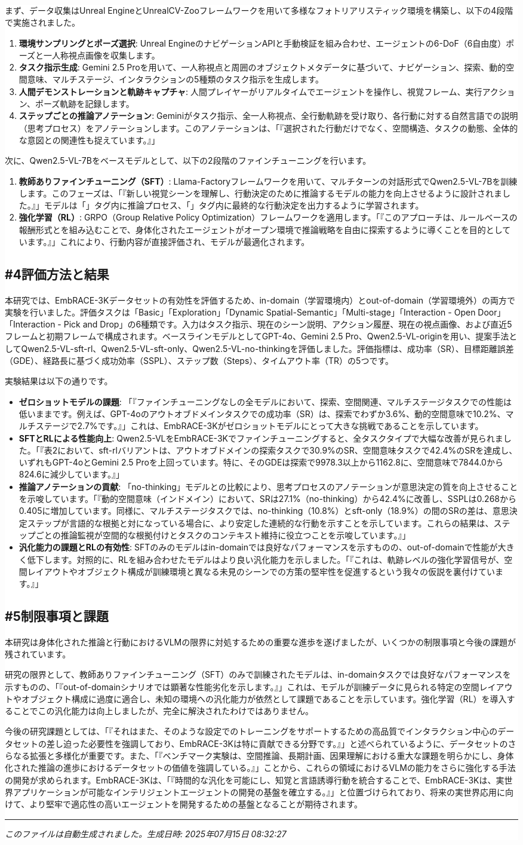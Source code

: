 まず、データ収集はUnreal EngineとUnrealCV-Zooフレームワークを用いて多様なフォトリアリスティック環境を構築し、以下の4段階で実施されました。
1.  **環境サンプリングとポーズ選択**: Unreal EngineのナビゲーションAPIと手動検証を組み合わせ、エージェントの6-DoF（6自由度）ポーズと一人称視点画像を収集します。
2.  **タスク指示生成**: Gemini 2.5 Proを用いて、一人称視点と周囲のオブジェクトメタデータに基づいて、ナビゲーション、探索、動的空間意味、マルチステージ、インタラクションの5種類のタスク指示を生成します。
3.  **人間デモンストレーションと軌跡キャプチャ**: 人間プレイヤーがリアルタイムでエージェントを操作し、視覚フレーム、実行アクション、ポーズ軌跡を記録します。
4.  **ステップごとの推論アノテーション**: Geminiがタスク指示、全一人称視点、全行動軌跡を受け取り、各行動に対する自然言語での説明（思考プロセス）をアノテーションします。このアノテーションは、「『選択された行動だけでなく、空間構造、タスクの動態、全体的な意図との関連性も捉えています。』」

次に、Qwen2.5-VL-7Bをベースモデルとして、以下の2段階のファインチューニングを行います。
1.  **教師ありファインチューニング（SFT）**: Llama-Factoryフレームワークを用いて、マルチターンの対話形式でQwen2.5-VL-7Bを訓練します。このフェーズは、「『新しい視覚シーンを理解し、行動決定のために推論するモデルの能力を向上させるように設計されました。』」モデルは「<think></think>」タグ内に推論プロセス、「<action></action>」タグ内に最終的な行動決定を出力するように学習されます。
2.  **強化学習（RL）**: GRPO（Group Relative Policy Optimization）フレームワークを適用します。「『このアプローチは、ルールベースの報酬形式<think></think>と<action></action>を組み込むことで、身体化されたエージェントがオープン環境で推論戦略を自由に探索するように導くことを目的としています。』」これにより、行動内容が直接評価され、モデルが最適化されます。

## #4評価方法と結果
本研究では、EmbRACE-3Kデータセットの有効性を評価するため、in-domain（学習環境内）とout-of-domain（学習環境外）の両方で実験を行いました。評価タスクは「Basic」「Exploration」「Dynamic Spatial-Semantic」「Multi-stage」「Interaction - Open Door」「Interaction - Pick and Drop」の6種類です。入力はタスク指示、現在のシーン説明、アクション履歴、現在の視点画像、および直近5フレームと初期フレームで構成されます。ベースラインモデルとしてGPT-4o、Gemini 2.5 Pro、Qwen2.5-VL-originを用い、提案手法としてQwen2.5-VL-sft-rl、Qwen2.5-VL-sft-only、Qwen2.5-VL-no-thinkingを評価しました。評価指標は、成功率（SR）、目標距離誤差（GDE）、経路長に基づく成功効率（SSPL）、ステップ数（Steps）、タイムアウト率（TR）の5つです。

実験結果は以下の通りです。
-   **ゼロショットモデルの課題**: 「『ファインチューニングなしの全モデルにおいて、探索、空間関連、マルチステージタスクでの性能は低いままです。例えば、GPT-4oのアウトオブドメインタスクでの成功率（SR）は、探索でわずか3.6%、動的空間意味で10.2%、マルチステージで2.7%です。』」これは、EmbRACE-3Kがゼロショットモデルにとって大きな挑戦であることを示しています。
-   **SFTとRLによる性能向上**: Qwen2.5-VLをEmbRACE-3Kでファインチューニングすると、全タスクタイプで大幅な改善が見られました。「『表2において、sft-rlバリアントは、アウトオブドメインの探索タスクで30.9%のSR、空間意味タスクで42.4%のSRを達成し、いずれもGPT-4oとGemini 2.5 Proを上回っています。特に、そのGDEは探索で9978.3以上から1162.8に、空間意味で7844.0から824.6に減少しています。』」
-   **推論アノテーションの貢献**: 「no-thinking」モデルとの比較により、思考プロセスのアノテーションが意思決定の質を向上させることを示唆しています。「『動的空間意味（インドメイン）において、SRは27.1%（no-thinking）から42.4%に改善し、SSPLは0.268から0.405に増加しています。同様に、マルチステージタスクでは、no-thinking（10.8%）とsft-only（18.9%）の間のSRの差は、意思決定ステップが言語的な根拠と対になっている場合に、より安定した連続的な行動を示すことを示しています。これらの結果は、ステップごとの推論監視が空間的な根拠付けとタスクのコンテキスト維持に役立つことを示唆しています。』」
-   **汎化能力の課題とRLの有効性**: SFTのみのモデルはin-domainでは良好なパフォーマンスを示すものの、out-of-domainで性能が大きく低下します。対照的に、RLを組み合わせたモデルはより良い汎化能力を示しました。「『これは、軌跡レベルの強化学習信号が、空間レイアウトやオブジェクト構成が訓練環境と異なる未見のシーンでの方策の堅牢性を促進するという我々の仮説を裏付けています。』」

## #5制限事項と課題
本研究は身体化された推論と行動におけるVLMの限界に対処するための重要な進歩を遂げましたが、いくつかの制限事項と今後の課題が残されています。

研究の限界として、教師ありファインチューニング（SFT）のみで訓練されたモデルは、in-domainタスクでは良好なパフォーマンスを示すものの、「『out-of-domainシナリオでは顕著な性能劣化を示します。』」これは、モデルが訓練データに見られる特定の空間レイアウトやオブジェクト構成に過度に適合し、未知の環境への汎化能力が依然として課題であることを示しています。強化学習（RL）を導入することでこの汎化能力は向上しましたが、完全に解決されたわけではありません。

今後の研究課題としては、「『それはまた、そのような設定でのトレーニングをサポートするための高品質でインタラクション中心のデータセットの差し迫った必要性を強調しており、EmbRACE-3Kは特に貢献できる分野です。』」と述べられているように、データセットのさらなる拡張と多様化が重要です。また、「『ベンチマーク実験は、空間推論、長期計画、因果理解における重大な課題を明らかにし、身体化された推論の進歩におけるデータセットの価値を強調している。』」ことから、これらの領域におけるVLMの能力をさらに強化する手法の開発が求められます。EmbRACE-3Kは、「『時間的な汎化を可能にし、知覚と言語誘導行動を統合することで、EmbRACE-3Kは、実世界アプリケーションが可能なインテリジェントエージェントの開発の基盤を確立する。』」と位置づけられており、将来の実世界応用に向けて、より堅牢で適応性の高いエージェントを開発するための基盤となることが期待されます。

---

*このファイルは自動生成されました。生成日時: 2025年07月15日 08:32:27*
